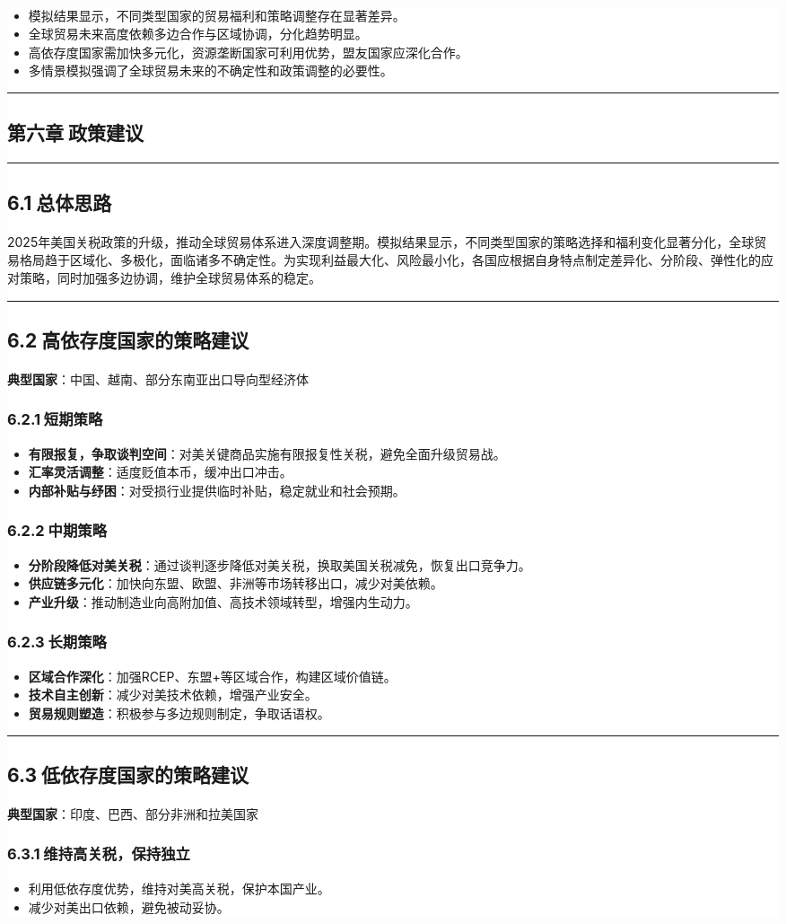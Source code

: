 - 模拟结果显示，不同类型国家的贸易福利和策略调整存在显著差异。  
- 全球贸易未来高度依赖多边合作与区域协调，分化趋势明显。  
- 高依存度国家需加快多元化，资源垄断国家可利用优势，盟友国家应深化合作。  
- 多情景模拟强调了全球贸易未来的不确定性和政策调整的必要性。

---



## 第六章 政策建议

---

## **6.1 总体思路**

2025年美国关税政策的升级，推动全球贸易体系进入深度调整期。模拟结果显示，不同类型国家的策略选择和福利变化显著分化，全球贸易格局趋于区域化、多极化，面临诸多不确定性。为实现利益最大化、风险最小化，各国应根据自身特点制定差异化、分阶段、弹性化的应对策略，同时加强多边协调，维护全球贸易体系的稳定。

---

## **6.2 高依存度国家的策略建议**

**典型国家**：中国、越南、部分东南亚出口导向型经济体

### **6.2.1 短期策略**

- **有限报复，争取谈判空间**：对美关键商品实施有限报复性关税，避免全面升级贸易战。  
- **汇率灵活调整**：适度贬值本币，缓冲出口冲击。  
- **内部补贴与纾困**：对受损行业提供临时补贴，稳定就业和社会预期。

### **6.2.2 中期策略**

- **分阶段降低对美关税**：通过谈判逐步降低对美关税，换取美国关税减免，恢复出口竞争力。  
- **供应链多元化**：加快向东盟、欧盟、非洲等市场转移出口，减少对美依赖。  
- **产业升级**：推动制造业向高附加值、高技术领域转型，增强内生动力。

### **6.2.3 长期策略**

- **区域合作深化**：加强RCEP、东盟+等区域合作，构建区域价值链。  
- **技术自主创新**：减少对美技术依赖，增强产业安全。  
- **贸易规则塑造**：积极参与多边规则制定，争取话语权。

---

## **6.3 低依存度国家的策略建议**

**典型国家**：印度、巴西、部分非洲和拉美国家

### **6.3.1 维持高关税，保持独立**

- 利用低依存度优势，维持对美高关税，保护本国产业。  
- 减少对美出口依赖，避免被动妥协。
